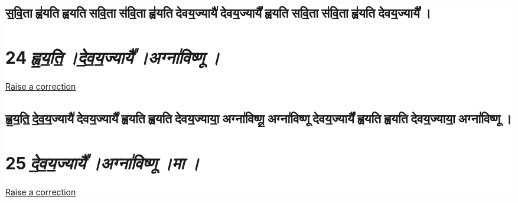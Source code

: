 ## स॒वि॒ता ह्व॑यति ह्वयति सवि॒ता स॑वि॒ता ह्व॑यति देवय॒ज्यायै॑ देवय॒ज्यायै᳚ ह्वयति सवि॒ता स॑वि॒ता ह्व॑यति देवय॒ज्यायै᳚ । ##


# 24  _ह्व॒य॒ति॒ ।दे॒व॒य॒ज्यायै᳚ ।अग्ना॑विष्णू ।_ #  



 [Raise a correction](https://github.com/hvram1/baraha2unicode/issues/new?title=TS+1.1.12.1-24&body=%E0%A4%B9%E0%A5%8D%E0%A4%B5%E0%A5%92%E0%A4%AF%E0%A5%92%E0%A4%A4%E0%A4%BF%E0%A5%92+%E0%A5%A4%E0%A4%A6%E0%A5%87%E0%A5%92%E0%A4%B5%E0%A5%92%E0%A4%AF%E0%A5%92%E0%A4%9C%E0%A5%8D%E0%A4%AF%E0%A4%BE%E0%A4%AF%E0%A5%88%E1%B3%9A+%E0%A5%A4%E0%A4%85%E0%A4%97%E0%A5%8D%E0%A4%A8%E0%A4%BE%E0%A5%91%E0%A4%B5%E0%A4%BF%E0%A4%B7%E0%A5%8D%E0%A4%A3%E0%A5%82+%E0%A5%A4%0A%0A%0A%E0%A4%B9%E0%A5%8D%E0%A4%B5%E0%A5%92%E0%A4%AF%E0%A5%92%E0%A4%A4%E0%A4%BF%E0%A5%92+%E0%A4%A6%E0%A5%87%E0%A5%92%E0%A4%B5%E0%A5%92%E0%A4%AF%E0%A5%92%E0%A4%9C%E0%A5%8D%E0%A4%AF%E0%A4%BE%E0%A4%AF%E0%A5%88%E0%A5%91+%E0%A4%A6%E0%A5%87%E0%A4%B5%E0%A4%AF%E0%A5%92%E0%A4%9C%E0%A5%8D%E0%A4%AF%E0%A4%BE%E0%A4%AF%E0%A5%88%E1%B3%9A+%E0%A4%B9%E0%A5%8D%E0%A4%B5%E0%A4%AF%E0%A4%A4%E0%A4%BF+%E0%A4%B9%E0%A5%8D%E0%A4%B5%E0%A4%AF%E0%A4%A4%E0%A4%BF+%E0%A4%A6%E0%A5%87%E0%A4%B5%E0%A4%AF%E0%A5%92%E0%A4%9C%E0%A5%8D%E0%A4%AF%E0%A4%BE%E0%A4%AF%E0%A4%BE%E0%A5%92+%E0%A4%85%E0%A4%97%E0%A5%8D%E0%A4%A8%E0%A4%BE%E0%A5%91%E0%A4%B5%E0%A4%BF%E0%A4%B7%E0%A5%8D%E0%A4%A3%E0%A5%82%E0%A5%92+%E0%A4%85%E0%A4%97%E0%A5%8D%E0%A4%A8%E0%A4%BE%E0%A5%91%E0%A4%B5%E0%A4%BF%E0%A4%B7%E0%A5%8D%E0%A4%A3%E0%A5%82+%E0%A4%A6%E0%A5%87%E0%A4%B5%E0%A4%AF%E0%A5%92%E0%A4%9C%E0%A5%8D%E0%A4%AF%E0%A4%BE%E0%A4%AF%E0%A5%88%E1%B3%9A+%E0%A4%B9%E0%A5%8D%E0%A4%B5%E0%A4%AF%E0%A4%A4%E0%A4%BF+%E0%A4%B9%E0%A5%8D%E0%A4%B5%E0%A4%AF%E0%A4%A4%E0%A4%BF+%E0%A4%A6%E0%A5%87%E0%A4%B5%E0%A4%AF%E0%A5%92%E0%A4%9C%E0%A5%8D%E0%A4%AF%E0%A4%BE%E0%A4%AF%E0%A4%BE%E0%A5%92+%E0%A4%85%E0%A4%97%E0%A5%8D%E0%A4%A8%E0%A4%BE%E0%A5%91%E0%A4%B5%E0%A4%BF%E0%A4%B7%E0%A5%8D%E0%A4%A3%E0%A5%82+%E0%A5%A4&labels=%E0%A4%A4%E0%A5%88%E0%A4%A4%E0%A5%8D%E0%A4%B0%E0%A4%BF%E0%A4%AF+%E0%A4%B8%E0%A4%82%E0%A4%B8%E0%A4%BF%E0%A4%A4%E0%A4%BE+%E0%A4%98%E0%A4%A8+%E0%A4%AA%E0%A4%BE%E0%A4%A0)

## ह्व॒य॒ति॒ दे॒व॒य॒ज्यायै॑ देवय॒ज्यायै᳚ ह्वयति ह्वयति देवय॒ज्याया॒ अग्ना॑विष्णू॒ अग्ना॑विष्णू देवय॒ज्यायै᳚ ह्वयति ह्वयति देवय॒ज्याया॒ अग्ना॑विष्णू । ##


# 25  _दे॒व॒य॒ज्यायै᳚ ।अग्ना॑विष्णू ।मा ।_ #  



 [Raise a correction](https://github.com/hvram1/baraha2unicode/issues/new?title=TS+1.1.12.1-25&body=%E0%A4%A6%E0%A5%87%E0%A5%92%E0%A4%B5%E0%A5%92%E0%A4%AF%E0%A5%92%E0%A4%9C%E0%A5%8D%E0%A4%AF%E0%A4%BE%E0%A4%AF%E0%A5%88%E1%B3%9A+%E0%A5%A4%E0%A4%85%E0%A4%97%E0%A5%8D%E0%A4%A8%E0%A4%BE%E0%A5%91%E0%A4%B5%E0%A4%BF%E0%A4%B7%E0%A5%8D%E0%A4%A3%E0%A5%82+%E0%A5%A4%E0%A4%AE%E0%A4%BE+%E0%A5%A4%0A%0A%0A%E0%A4%A6%E0%A5%87%E0%A5%92%E0%A4%B5%E0%A5%92%E0%A4%AF%E0%A5%92%E0%A4%9C%E0%A5%8D%E0%A4%AF%E0%A4%BE%E0%A4%AF%E0%A4%BE%E0%A5%92+%E0%A4%85%E0%A4%97%E0%A5%8D%E0%A4%A8%E0%A4%BE%E0%A5%91%E0%A4%B5%E0%A4%BF%E0%A4%B7%E0%A5%8D%E0%A4%A3%E0%A5%82%E0%A5%92+%E0%A4%85%E0%A4%97%E0%A5%8D%E0%A4%A8%E0%A4%BE%E0%A5%91%E0%A4%B5%E0%A4%BF%E0%A4%B7%E0%A5%8D%E0%A4%A3%E0%A5%82+%E0%A4%A6%E0%A5%87%E0%A4%B5%E0%A4%AF%E0%A5%92%E0%A4%9C%E0%A5%8D%E0%A4%AF%E0%A4%BE%E0%A4%AF%E0%A5%88%E0%A5%91+%E0%A4%A6%E0%A5%87%E0%A4%B5%E0%A4%AF%E0%A5%92%E0%A4%9C%E0%A5%8D%E0%A4%AF%E0%A4%BE%E0%A4%AF%E0%A4%BE%E0%A5%92+%E0%A4%85%E0%A4%97%E0%A5%8D%E0%A4%A8%E0%A4%BE%E0%A5%91%E0%A4%B5%E0%A4%BF%E0%A4%B7%E0%A5%8D%E0%A4%A3%E0%A5%82%E0%A5%92+%E0%A4%AE%E0%A4%BE+%E0%A4%AE%E0%A4%BE+%E0%A4%BD%E0%A4%97%E0%A5%8D%E0%A4%A8%E0%A4%BE%E0%A5%91%E0%A4%B5%E0%A4%BF%E0%A4%B7%E0%A5%8D%E0%A4%A3%E0%A5%82+%E0%A4%A6%E0%A5%87%E0%A4%B5%E0%A4%AF%E0%A5%92%E0%A4%9C%E0%A5%8D%E0%A4%AF%E0%A4%BE%E0%A4%AF%E0%A5%88%E0%A5%91+%E0%A4%A6%E0%A5%87%E0%A4%B5%E0%A4%AF%E0%A5%92%E0%A4%9C%E0%A5%8D%E0%A4%AF%E0%A4%BE%E0%A4%AF%E0%A4%BE%E0%A5%92+%E0%A4%85%E0%A4%97%E0%A5%8D%E0%A4%A8%E0%A4%BE%E0%A5%91%E0%A4%B5%E0%A4%BF%E0%A4%B7%E0%A5%8D%E0%A4%A3%E0%A5%82%E0%A5%92+%E0%A4%AE%E0%A4%BE+%E0%A5%A4&labels=%E0%A4%A4%E0%A5%88%E0%A4%A4%E0%A5%8D%E0%A4%B0%E0%A4%BF%E0%A4%AF+%E0%A4%B8%E0%A4%82%E0%A4%B8%E0%A4%BF%E0%A4%A4%E0%A4%BE+%E0%A4%98%E0%A4%A8+%E0%A4%AA%E0%A4%BE%E0%A4%A0)
